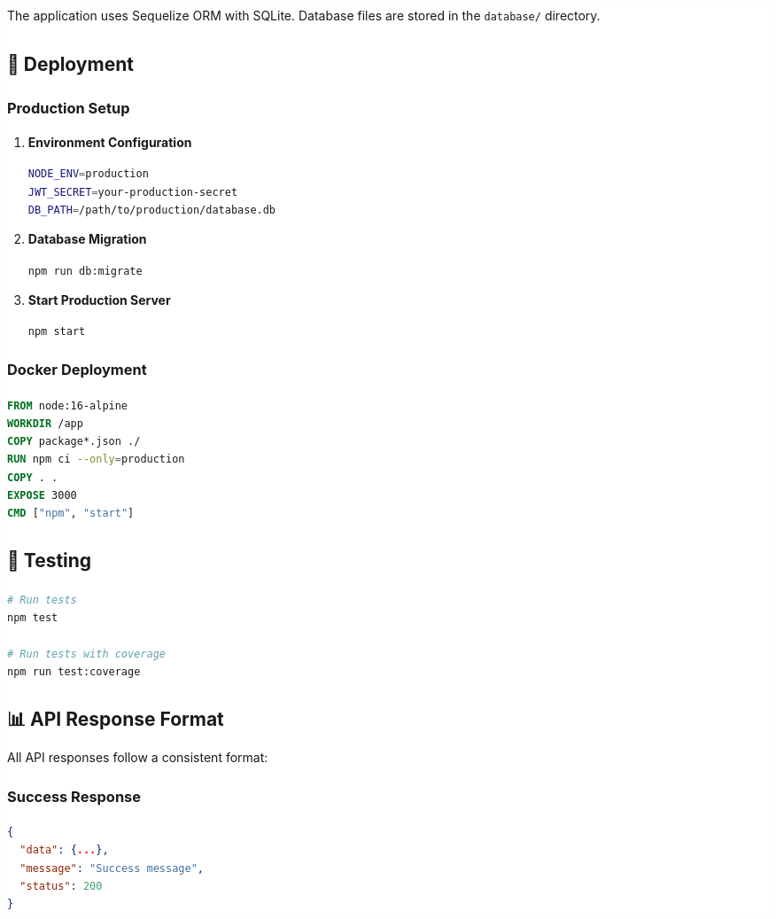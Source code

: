 The application uses Sequelize ORM with SQLite. Database files are stored in the `database/` directory.

## 🚀 Deployment

### Production Setup

1. **Environment Configuration**
   ```bash
   NODE_ENV=production
   JWT_SECRET=your-production-secret
   DB_PATH=/path/to/production/database.db
   ```

2. **Database Migration**
   ```bash
   npm run db:migrate
   ```

3. **Start Production Server**
   ```bash
   npm start
   ```

### Docker Deployment

```dockerfile
FROM node:16-alpine
WORKDIR /app
COPY package*.json ./
RUN npm ci --only=production
COPY . .
EXPOSE 3000
CMD ["npm", "start"]
```

## 🧪 Testing

```bash
# Run tests
npm test

# Run tests with coverage
npm run test:coverage
```

## 📊 API Response Format

All API responses follow a consistent format:

### Success Response
```json
{
  "data": {...},
  "message": "Success message",
  "status": 200
}
```
